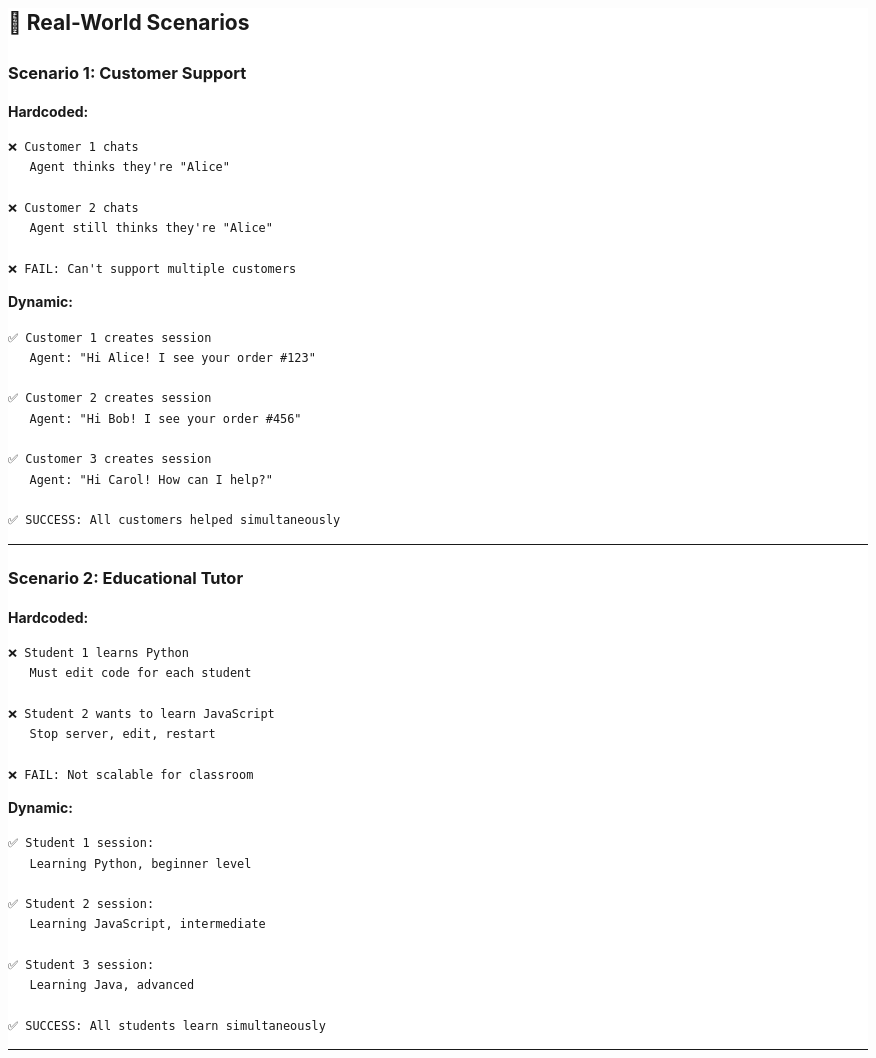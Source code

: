 
## 🎯 Real-World Scenarios

### Scenario 1: Customer Support

**Hardcoded:**
```
❌ Customer 1 chats
   Agent thinks they're "Alice"
   
❌ Customer 2 chats
   Agent still thinks they're "Alice"
   
❌ FAIL: Can't support multiple customers
```

**Dynamic:**
```
✅ Customer 1 creates session
   Agent: "Hi Alice! I see your order #123"
   
✅ Customer 2 creates session  
   Agent: "Hi Bob! I see your order #456"
   
✅ Customer 3 creates session
   Agent: "Hi Carol! How can I help?"
   
✅ SUCCESS: All customers helped simultaneously
```

---

### Scenario 2: Educational Tutor

**Hardcoded:**
```
❌ Student 1 learns Python
   Must edit code for each student
   
❌ Student 2 wants to learn JavaScript
   Stop server, edit, restart
   
❌ FAIL: Not scalable for classroom
```

**Dynamic:**
```
✅ Student 1 session:
   Learning Python, beginner level
   
✅ Student 2 session:
   Learning JavaScript, intermediate
   
✅ Student 3 session:
   Learning Java, advanced
   
✅ SUCCESS: All students learn simultaneously
```

---